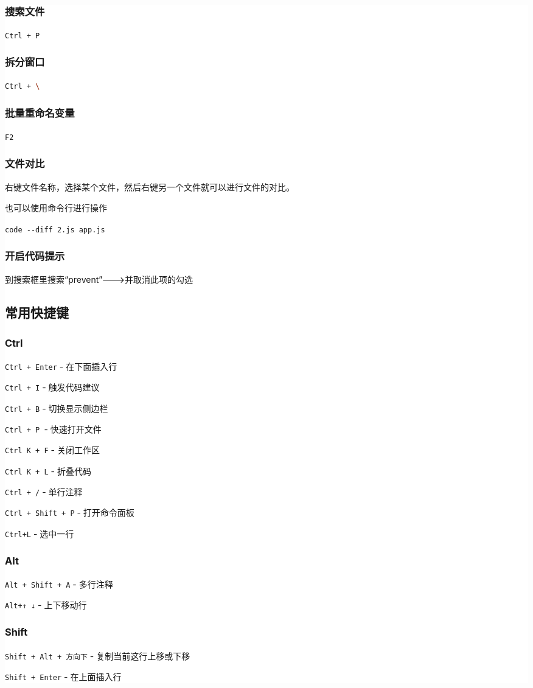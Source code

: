 ### 搜索文件

```Bash
Ctrl + P
```

### 拆分窗口

```Bash
Ctrl + \
```

### 批量重命名变量

```Bash
F2
```

### 文件对比

右键文件名称，选择某个文件，然后右键另一个文件就可以进行文件的对比。

也可以使用命令行进行操作

```shell
code --diff 2.js app.js
```

### 开启代码提示

到搜索框里搜索“prevent”--->并取消此项的勾选

## 常用快捷键

### Ctrl

`Ctrl + Enter` - 在下面插入行

`Ctrl + I` - 触发代码建议

`Ctrl + B` - 切换显示侧边栏

`Ctrl + P `- 快速打开文件

`Ctrl K + F` - 关闭工作区

`Ctrl K + L` - 折叠代码

`Ctrl + /` - 单行注释

`Ctrl + Shift + P` - 打开命令面板

`Ctrl+L` - 选中一行

### Alt

`Alt + Shift + A` - 多行注释

`Alt+↑ ↓` - 上下移动行

### Shift

`Shift + Alt + 方向下` - 复制当前这行上移或下移

`Shift + Enter` - 在上面插入行

